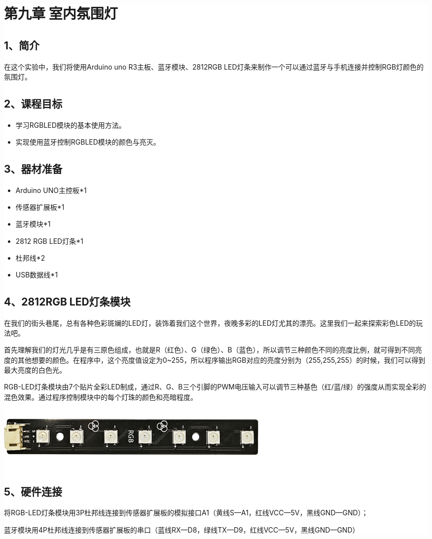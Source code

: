 # 第九章 室内氛围灯

## 1、简介

在这个实验中，我们将使用Arduino uno R3主板、蓝牙模块、2812RGB LED灯条来制作一个可以通过蓝牙与手机连接并控制RGB灯颜色的氛围灯。

## 2、课程目标

+ 学习RGBLED模块的基本使用方法。

+ 实现使用蓝牙控制RGBLED模块的颜色与亮灭。

## 3、器材准备

+ Arduino UNO主控板*1

+ 传感器扩展板*1

+ 蓝牙模块*1

+ 2812 RGB LED灯条*1

+ 杜邦线*2

+ USB数据线*1

## 4、2812RGB LED灯条模块

在我们的街头巷尾，总有各种色彩斑斓的LED灯，装饰着我们这个世界，夜晚多彩的LED灯尤其的漂亮。这里我们一起来探索彩色LED的玩法吧。

首先理解我们的灯光几乎是有三原色组成，也就是R（红色）、G（绿色）、B（蓝色），所以调节三种颜色不同的亮度比例，就可得到不同亮度的其他想要的颜色。在程序中，这个亮度值设定为0~255，所以程序输出RGB对应的亮度分别为（255,255,255）的时候，我们可以得到最大亮度的白色光。

RGB-LED灯条模块由7个贴片全彩LED制成，通过R、G、B三个引脚的PWM电压输入可以调节三种基色（红/蓝/绿）的强度从而实现全彩的混色效果。通过程序控制模块中的每个灯珠的颜色和亮暗程度。

<img src="../img/smarthome/1-10.png" width=60% />

## 5、硬件连接
将RGB-LED灯条模块用3P杜邦线连接到传感器扩展板的模拟接口A1（黄线S—A1，红线VCC—5V，黑线GND—GND）；

蓝牙模块用4P杜邦线连接到传感器扩展板的串口（蓝线RX—D8，绿线TX—D9，红线VCC—5V，黑线GND—GND）
